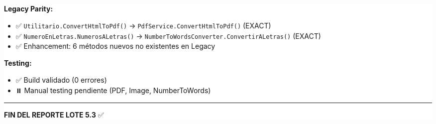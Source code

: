 **Legacy Parity:**
- ✅ `Utilitario.ConvertHtmlToPdf()` → `PdfService.ConvertHtmlToPdf()` (EXACT)
- ✅ `NumeroEnLetras.NumerosALetras()` → `NumberToWordsConverter.ConvertirALetras()` (EXACT)
- ✅ Enhancement: 6 métodos nuevos no existentes en Legacy

**Testing:**
- ✅ Build validado (0 errores)
- ⏸️ Manual testing pendiente (PDF, Image, NumberToWords)

---

**FIN DEL REPORTE LOTE 5.3** ✅
